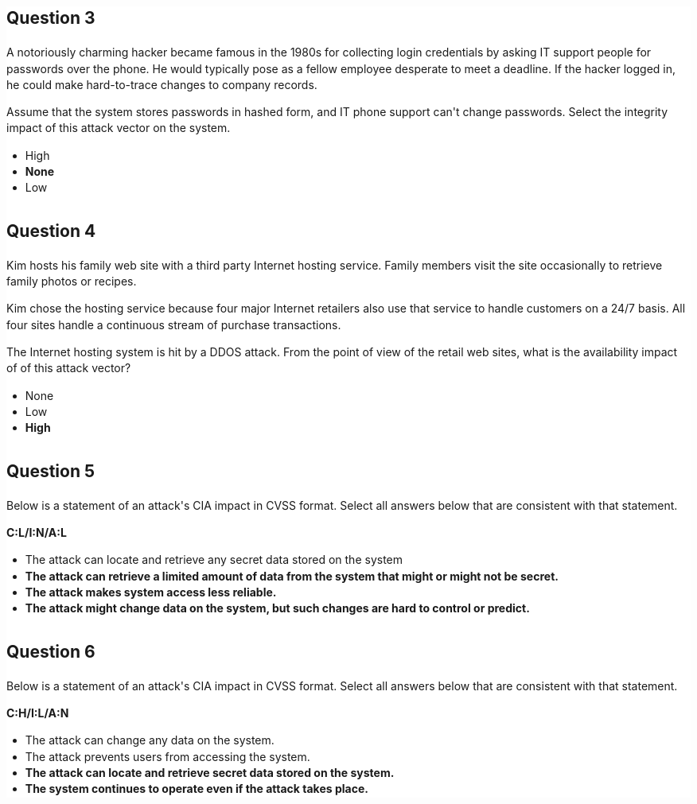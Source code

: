 ## Question 3

A notoriously charming hacker became famous in the 1980s for collecting login credentials by asking IT support people for passwords over the phone. He would typically pose as a fellow employee desperate to meet a deadline. If the hacker logged in, he could make hard-to-trace changes to company records.

Assume that the system stores passwords in hashed form, and IT phone support can't change passwords. Select the integrity impact of this attack vector on the system.

- High
- **None**
- Low

## Question 4

Kim hosts his family web site with a third party Internet hosting service. Family members visit the site occasionally to retrieve family photos or recipes. 

Kim chose the hosting service because four major Internet retailers also use that service to handle customers on a 24/7 basis. All four sites handle a continuous stream of purchase transactions.

The Internet hosting system is hit by a DDOS attack. From the point of view of the retail web sites, what is the availability impact of of this attack vector?

- None
- Low
- **High**

## Question 5

Below is a statement of an attack's CIA impact in CVSS format. Select all answers below that are consistent with that statement.

**C:L/I:N/A:L**

- The attack can locate and retrieve any secret data stored on the system
- **The attack can retrieve a limited amount of data from the system that might or might not be secret.**
- **The attack makes system access less reliable.**
- **The attack might change data on the system, but such changes are hard to control or predict.**

## Question 6

Below is a statement of an attack's CIA impact in CVSS format. Select all answers below that are consistent with that statement.

**C:H/I:L/A:N**

- The attack can change any data on the system.
- The attack prevents users from accessing the system.
- **The attack can locate and retrieve secret data stored on the system.**
- **The system continues to operate even if the attack takes place.**
